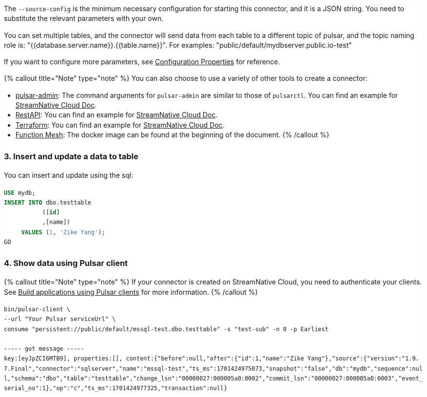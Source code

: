 The `--source-config` is the minimum necessary configuration for starting this connector, and it is a JSON string. You need to substitute the relevant parameters with your own.

You can set multiple tables, and the connector will send data from each table to a different topic of pulsar, and the topic naming role is: "{{database.server.name}}.{{table.name}}". For examples: "public/default/mydbserver.public.io-test"

If you want to configure more parameters, see [Configuration Properties](#configuration-properties) for reference.

{% callout title="Note" type="note" %}
You can also choose to use a variety of other tools to create a connector:
- [pulsar-admin](https://pulsar.apache.org/docs/3.1.x/io-use/): The command arguments for `pulsar-admin` are similar to those of `pulsarctl`. You can find an example for [StreamNative Cloud Doc](https://docs.streamnative.io/docs/connector-create#create-a-built-in-connector ).
- [RestAPI](https://pulsar.apache.org/sink-rest-api/?version=3.1.1): You can find an example for [StreamNative Cloud Doc](https://docs.streamnative.io/docs/connector-create#create-a-built-in-connector).
- [Terraform](https://github.com/hashicorp/terraform): You can find an example for [StreamNative Cloud Doc](https://docs.streamnative.io/docs/connector-create#create-a-built-in-connector).
- [Function Mesh](https://functionmesh.io/docs/connectors/run-connector): The docker image can be found at the beginning of the document.
{% /callout %}

### 3. Insert and update a data to table

You can insert and update using the sql:
```sql
USE mydb;
INSERT INTO dbo.testtable
           ([id]
           ,[name])
     VALUES (1, 'Zike Yang');
GO
```

### 4. Show data using Pulsar client

{% callout title="Note" type="note" %}
If your connector is created on StreamNative Cloud, you need to authenticate your clients. See [Build applications using Pulsar clients](https://docs.streamnative.io/docs/qs-connect#jumpstart-for-beginners) for more information.
{% /callout %}

```
bin/pulsar-client \
--url "Your Pulsar serviceUrl" \
consume "persistent://public/default/mssql-test.dbo.testtable" -s "test-sub" -n 0 -p Earliest

----- got message -----
key:[eyJpZCI6MTB9], properties:[], content:{"before":null,"after":{"id":1,"name":"Zike Yang"},"source":{"version":"1.9.7.Final","connector":"sqlserver","name":"mssql-test","ts_ms":1701424975073,"snapshot":"false","db":"mydb","sequence":null,"schema":"dbo","table":"testtable","change_lsn":"00000027:000005a0:0002","commit_lsn":"00000027:000005a0:0003","event_serial_no":1},"op":"c","ts_ms":1701424977325,"transaction":null}
```
